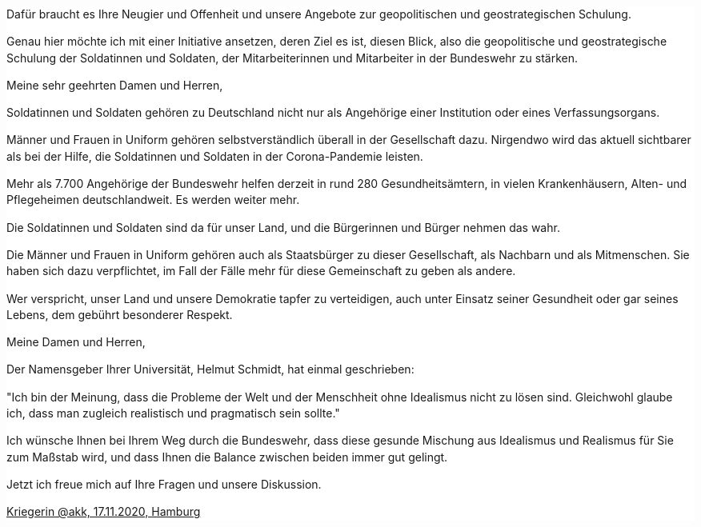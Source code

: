 Dafür braucht es Ihre Neugier und Offenheit und unsere Angebote zur geopolitischen und geostrategischen Schulung.

Genau hier möchte ich mit einer Initiative ansetzen, deren Ziel es ist, diesen Blick, also die geopolitische und geostrategische Schulung der Soldatinnen und Soldaten, der Mitarbeiterinnen und Mitarbeiter in der Bundeswehr zu stärken.

Meine sehr geehrten Damen und Herren,

Soldatinnen und Soldaten gehören zu Deutschland nicht nur als Angehörige einer Institution oder eines Verfassungsorgans.

Männer und Frauen in Uniform gehören selbstverständlich überall in der Gesellschaft dazu. Nirgendwo wird das aktuell sichtbarer als bei der Hilfe, die Soldatinnen und Soldaten in der Corona-Pandemie leisten.

Mehr als 7.700 Angehörige der Bundeswehr helfen derzeit in rund 280 Gesundheitsämtern, in vielen Krankenhäusern, Alten- und Pflegeheimen deutschlandweit. Es werden weiter mehr.

Die Soldatinnen und Soldaten sind da für unser Land, und die Bürgerinnen und Bürger nehmen das wahr.

Die Männer und Frauen in Uniform gehören auch als Staatsbürger zu dieser Gesellschaft, als Nachbarn und als Mitmenschen. Sie haben sich dazu verpflichtet, im Fall der Fälle mehr für diese Gemeinschaft zu geben als andere.

Wer verspricht, unser Land und unsere Demokratie tapfer zu verteidigen, auch unter Einsatz seiner Gesundheit oder gar seines Lebens, dem gebührt besonderer Respekt.

Meine Damen und Herren,

Der Namensgeber Ihrer Universität, Helmut Schmidt, hat einmal geschrieben:

"Ich bin der Meinung, dass die Probleme der Welt und der Menschheit ohne Idealismus nicht zu lösen sind. Gleichwohl glaube ich, dass man zugleich realistisch und pragmatisch sein sollte."

Ich wünsche Ihnen bei Ihrem Weg durch die Bundeswehr, dass diese gesunde Mischung aus Idealismus und Realismus für Sie zum Maßstab wird, und dass Ihnen die Balance zwischen beiden immer gut gelingt.

Jetzt ich freue mich auf Ihre Fragen und unsere Diskussion.

[Kriegerin @akk, 17.11.2020, Hamburg](/static/downloads/20201117-dl-grundsatzrede-unibwhh-data.pdf "Rede der Bundesministerin der Verteidigung")
